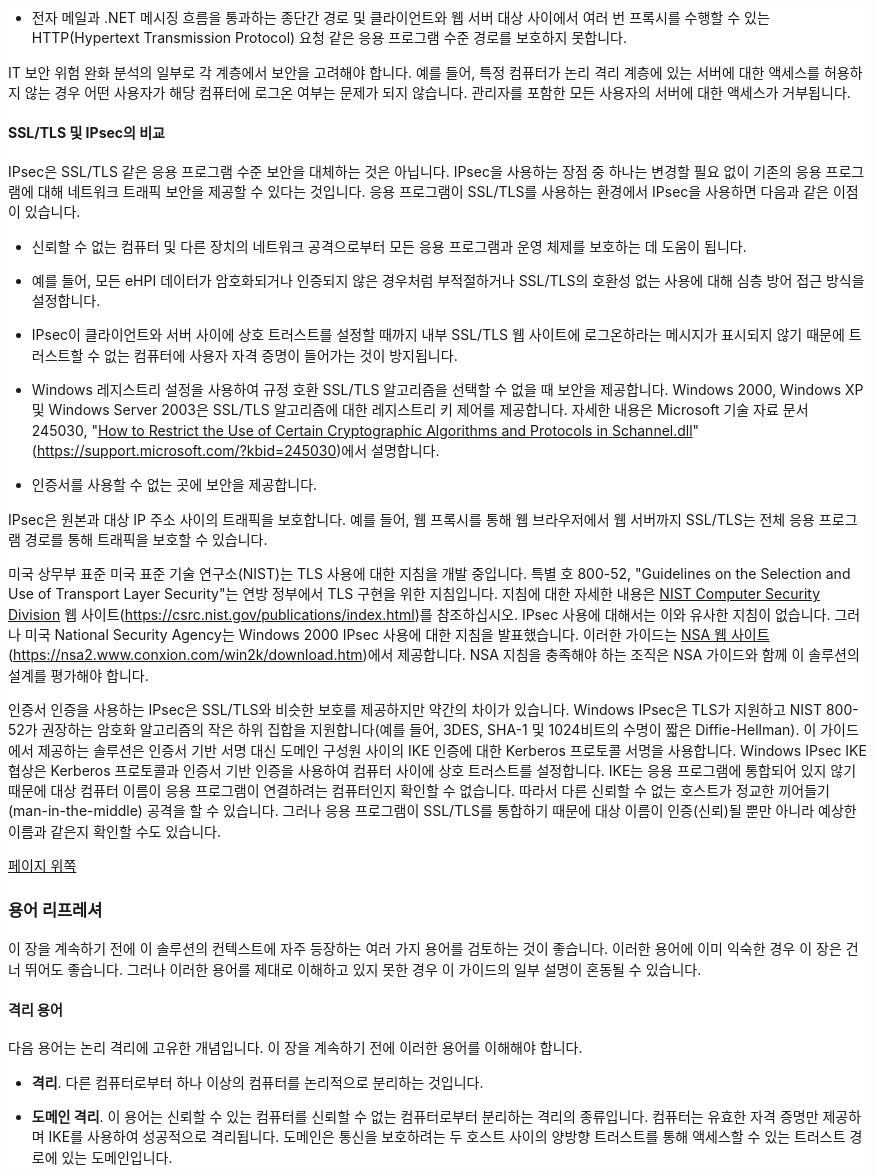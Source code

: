 -   전자 메일과 .NET 메시징 흐름을 통과하는 종단간 경로 및 클라이언트와 웹 서버 대상 사이에서 여러 번 프록시를 수행할 수 있는 HTTP(Hypertext Transmission Protocol) 요청 같은 응용 프로그램 수준 경로를 보호하지 못합니다.

IT 보안 위험 완화 분석의 일부로 각 계층에서 보안을 고려해야 합니다. 예를 들어, 특정 컴퓨터가 논리 격리 계층에 있는 서버에 대한 액세스를 허용하지 않는 경우 어떤 사용자가 해당 컴퓨터에 로그온 여부는 문제가 되지 않습니다. 관리자를 포함한 모든 사용자의 서버에 대한 액세스가 거부됩니다.

#### SSL/TLS 및 IPsec의 비교

IPsec은 SSL/TLS 같은 응용 프로그램 수준 보안을 대체하는 것은 아닙니다. IPsec을 사용하는 장점 중 하나는 변경할 필요 없이 기존의 응용 프로그램에 대해 네트워크 트래픽 보안을 제공할 수 있다는 것입니다. 응용 프로그램이 SSL/TLS를 사용하는 환경에서 IPsec을 사용하면 다음과 같은 이점이 있습니다.

-   신뢰할 수 없는 컴퓨터 및 다른 장치의 네트워크 공격으로부터 모든 응용 프로그램과 운영 체제를 보호하는 데 도움이 됩니다.

-   예를 들어, 모든 eHPI 데이터가 암호화되거나 인증되지 않은 경우처럼 부적절하거나 SSL/TLS의 호환성 없는 사용에 대해 심층 방어 접근 방식을 설정합니다.

-   IPsec이 클라이언트와 서버 사이에 상호 트러스트를 설정할 때까지 내부 SSL/TLS 웹 사이트에 로그온하라는 메시지가 표시되지 않기 때문에 트러스트할 수 없는 컴퓨터에 사용자 자격 증명이 들어가는 것이 방지됩니다.

-   Windows 레지스트리 설정을 사용하여 규정 호환 SSL/TLS 알고리즘을 선택할 수 없을 때 보안을 제공합니다. Windows 2000, Windows XP 및 Windows Server 2003은 SSL/TLS 알고리즘에 대한 레지스트리 키 제어를 제공합니다. 자세한 내용은 Microsoft 기술 자료 문서 245030, "[How to Restrict the Use of Certain Cryptographic Algorithms and Protocols in Schannel.dll](https://support.microsoft.com/?kbid=245030)"(https://support.microsoft.com/?kbid=245030)에서 설명합니다.

-   인증서를 사용할 수 없는 곳에 보안을 제공합니다.

IPsec은 원본과 대상 IP 주소 사이의 트래픽을 보호합니다. 예를 들어, 웹 프록시를 통해 웹 브라우저에서 웹 서버까지 SSL/TLS는 전체 응용 프로그램 경로를 통해 트래픽을 보호할 수 있습니다.

미국 상무부 표준 미국 표준 기술 연구소(NIST)는 TLS 사용에 대한 지침을 개발 중입니다. 특별 호 800-52, "Guidelines on the Selection and Use of Transport Layer Security"는 연방 정부에서 TLS 구현을 위한 지침입니다. 지침에 대한 자세한 내용은 [NIST Computer Security Division](https://csrc.nist.gov/publications/index.html) 웹 사이트(https://csrc.nist.gov/publications/index.html)를 참조하십시오. IPsec 사용에 대해서는 이와 유사한 지침이 없습니다. 그러나 미국 National Security Agency는 Windows 2000 IPsec 사용에 대한 지침을 발표했습니다. 이러한 가이드는 [NSA 웹 사이트](https://nsa2.www.conxion.com/win2k/download.htm)(https://nsa2.www.conxion.com/win2k/download.htm)에서 제공합니다. NSA 지침을 충족해야 하는 조직은 NSA 가이드와 함께 이 솔루션의 설계를 평가해야 합니다.

인증서 인증을 사용하는 IPsec은 SSL/TLS와 비슷한 보호를 제공하지만 약간의 차이가 있습니다. Windows IPsec은 TLS가 지원하고 NIST 800-52가 권장하는 암호화 알고리즘의 작은 하위 집합을 지원합니다(예를 들어, 3DES, SHA-1 및 1024비트의 수명이 짧은 Diffie-Hellman). 이 가이드에서 제공하는 솔루션은 인증서 기반 서명 대신 도메인 구성원 사이의 IKE 인증에 대한 Kerberos 프로토콜 서명을 사용합니다. Windows IPsec IKE 협상은 Kerberos 프로토콜과 인증서 기반 인증을 사용하여 컴퓨터 사이에 상호 트러스트를 설정합니다. IKE는 응용 프로그램에 통합되어 있지 않기 때문에 대상 컴퓨터 이름이 응용 프로그램이 연결하려는 컴퓨터인지 확인할 수 없습니다. 따라서 다른 신뢰할 수 없는 호스트가 정교한 끼어들기(man-in-the-middle) 공격을 할 수 있습니다. 그러나 응용 프로그램이 SSL/TLS를 통합하기 때문에 대상 이름이 인증(신뢰)될 뿐만 아니라 예상한 이름과 같은지 확인할 수도 있습니다.

[](#mainsection)[페이지 위쪽](#mainsection)

### 용어 리프레셔

이 장을 계속하기 전에 이 솔루션의 컨텍스트에 자주 등장하는 여러 가지 용어를 검토하는 것이 좋습니다. 이러한 용어에 이미 익숙한 경우 이 장은 건너 뛰어도 좋습니다. 그러나 이러한 용어를 제대로 이해하고 있지 못한 경우 이 가이드의 일부 설명이 혼동될 수 있습니다.

#### 격리 용어

다음 용어는 논리 격리에 고유한 개념입니다. 이 장을 계속하기 전에 이러한 용어를 이해해야 합니다.

-   **격리**. 다른 컴퓨터로부터 하나 이상의 컴퓨터를 논리적으로 분리하는 것입니다.

-   **도메인 격리**. 이 용어는 신뢰할 수 있는 컴퓨터를 신뢰할 수 없는 컴퓨터로부터 분리하는 격리의 종류입니다. 컴퓨터는 유효한 자격 증명만 제공하며 IKE를 사용하여 성공적으로 격리됩니다. 도메인은 통신을 보호하려는 두 호스트 사이의 양방향 트러스트를 통해 액세스할 수 있는 트러스트 경로에 있는 도메인입니다.
